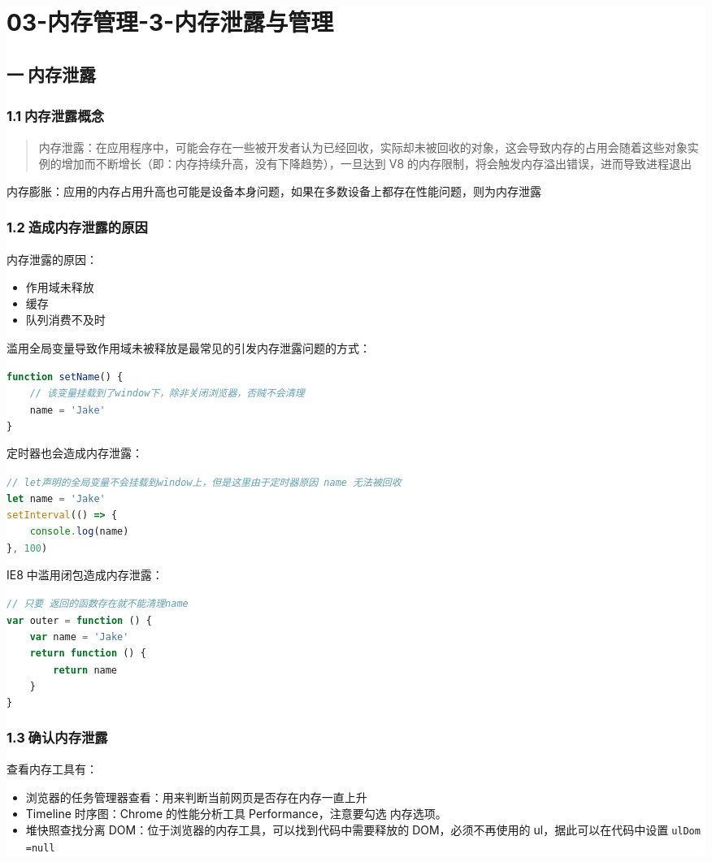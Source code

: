 # 03-内存管理-3-内存泄露与管理

## 一 内存泄露

### 1.1 内存泄露概念

> 内存泄露：在应用程序中，可能会存在一些被开发者认为已经回收，实际却未被回收的对象，这会导致内存的占用会随着这些对象实例的增加而不断增长（即：内存持续升高，没有下降趋势），一旦达到 V8 的内存限制，将会触发内存溢出错误，进而导致进程退出

内存膨胀：应用的内存占用升高也可能是设备本身问题，如果在多数设备上都存在性能问题，则为内存泄露

### 1.2 造成内存泄露的原因

内存泄露的原因：

-   作用域未释放
-   缓存
-   队列消费不及时

滥用全局变量导致作用域未被释放是最常见的引发内存泄露问题的方式：

```js
function setName() {
    // 该变量挂载到了window下，除非关闭浏览器，否贼不会清理
    name = 'Jake'
}
```

定时器也会造成内存泄露：

```js
// let声明的全局变量不会挂载到window上，但是这里由于定时器原因 name 无法被回收
let name = 'Jake'
setInterval(() => {
    console.log(name)
}, 100)
```

IE8 中滥用闭包造成内存泄露：

```js
// 只要 返回的函数存在就不能清理name
var outer = function () {
    var name = 'Jake'
    return function () {
        return name
    }
}
```

### 1.3 确认内存泄露

查看内存工具有：

-   浏览器的任务管理器查看：用来判断当前网页是否存在内存一直上升
-   Timeline 时序图：Chrome 的性能分析工具 Performance，注意要勾选 内存选项。
-   堆快照查找分离 DOM：位于浏览器的内存工具，可以找到代码中需要释放的 DOM，必须不再使用的 ul，据此可以在代码中设置 `ulDom=null`
